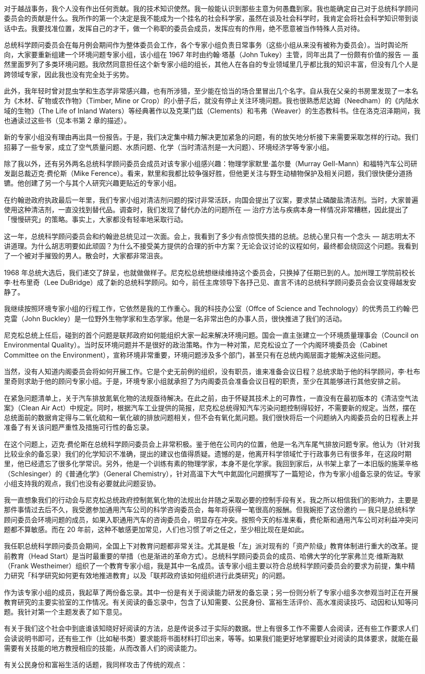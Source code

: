 对于越战事务，我个人没有作出任何贡献。我的技术知识使然。我一般能认识到那些主意为何愚蠢到家。我也能确定自己对于总统科学顾问委员会的贡献是什么。我所作的第一个决定是我不能成为一个挂名的社会科学家，虽然在谈及社会科学时，我肯定会将社会科学知识带到谈话中去。我要找准位置，发挥自己的才干，做一个称职的委员会成员，发挥应有的作用，绝不愿意被当作特殊人员对待。

总统科学顾问委员会在每月例会期间作为整体委员会工作，各个专家小组负责日常事务（这些小组从来没有被称为委员会）。当时舆论所向，大家要重新组建一个环境问题专家小组，该小组在 1967 年时由约翰·塔基（John Tukey）主管，同年出具了一份颇有价值的报告 — 虽然里面罗列了多类环境问题。我欣然同意担任这个新专家小组的组长，其他人在各自的专业领域里几乎都比我的知识丰富，但没有几个人是跨领域专家，因此我也没有完全处于劣势。

此外，我年轻时曾对昆虫学和生态学非常感兴趣，也有所涉猎，至少能在恰当的场合里冒出几个名字。自从我在父亲的书房里发现了一本名为《木材、矿物或农作物》（Timber, Mine or Crop）的小册子后，就没有停止关注环境问题。我也很熟悉尼达姆（Needham）的《内陆水域的生物》（The Life of Inland Waters）等经典著作以及克莱门兹（Clements）和韦弗（Weaver）的生态教科书。住在洛克沼泽期间，我也通读过这些书（见本书第 2 章的描述）。

新的专家小组没有理由再出具一份报告。于是，我们决定集中精力解决更加紧急的问题，有的放矢地分析接下来需要采取怎样的行动。我们招募了一些专家，成立了空气质量问题、水质问题、化学（当时清洁剂是一大问题）、环境经济学等专家小组。

除了我以外，还有另外两名总统科学顾问委员会成员对该专家小组感兴趣：物理学家默里·盖尔曼（Murray Gell-Mann）和福特汽车公司研发副总裁迈克·费伦斯（Mike Ference）。看来，默里和我都比较争强好胜，但他更关注与野生动植物保护及相关问题，我们很快便分道扬镳。他创建了另一个与其个人研究兴趣更贴近的专家小组。

在约翰逊政府执政最后一年里，我们专家小组对清洁剂问题的探讨非常活跃，向国会提出了议案，要求禁止磷酸盐清洁剂。当时，大家普遍使用这种清洁剂，一直没找到替代品。调查时，我们发现了替代办法的问题所在 — 治疗方法与疾病本身一样情况非常糟糕，因此提出了「慢慢研究」的策略。事实上，大家都没有轻率地采取行动。

这一年，总统科学顾问委员会和约翰逊总统见过一次面。会上，我看到了多少有点惊慌失措的总统。总统心里只有一个念头 — 胡志明太不讲道理。为什么胡志明要如此顽固？为什么不接受美方提供的合理的折中方案？无论会议讨论的议程如何，最终都会绕回这个问题。我看到了一个被对手摧毁的男人。散会时，大家都非常沮丧。

1968 年总统大选后，我们递交了辞呈，也就做做样子。尼克松总统想继续维持这个委员会，只换掉了任期已到的人。加州理工学院前校长李·杜布里奇（Lee DuBridge）成了新的总统科学顾问。如今，前任主席领导下各抒己见、直言不讳的总统科学顾问委员会会议变得越发安静了。

我继续按照环境专家小组的行程工作，它依然是我的工作重心。我的科技办公室（Offce of Science and Technology）的优秀员工约翰·巴克雷（John Buckley）是一位野外生物学家和生态学家。他是一名非常出色的办事人员，很快推进了我们的活动。

尼克松总统上任后，碰到的首个问题是联邦政府如何能组织大家一起来解决环境问题。国会一直主张建立一个环境质量理事会（Council on Environmental Quality）。当时反环境问题并不是很好的政治策略。作为一种对策，尼克松设立了一个内阁环境委员会（Cabinet Committee on the Environment），宣称环境非常重要，环境问题涉及多个部门，甚至只有在总统内阁层面才能解决这些问题。

当然，没有人知道内阁委员会将如何开展工作。它是个史无前例的组织，没有职员，谁来准备会议日程？总统求助于他的科学顾问，李·杜布里奇则求助于他的顾问专家小组。于是，环境专家小组就承担了为内阁委员会准备会议日程的职责，至少在其能够进行其他安排之前。

在紧急问题清单上，关于汽车排放氮氧化物的法规亟待解决。在此之前，由于怀疑其技术上的可靠性，一直没有在最初版本的《清洁空气法案》（Clean Air Act）中规定。同时，根据汽车工业提供的简报，尼克松总统得知汽车污染问题控制得较好，不需要新的规定。当然，摆在总统面前的数据肯定得与二氧化硫和一氧化碳的排放问题相关，但不会有氧化氮问题。我们很快将后一个问题纳入内阁委员会的日程表上并准备了有关该问题严重性及措施可行性的备忘录。

在这个问题上，迈克·费伦斯在总统科学顾问委员会上非常积极。鉴于他在公司内的位置，他是一名汽车尾气排放问题专家。他认为（针对我比较业余的备忘录）我们的化学知识不准确，提出的建议也值得质疑。遗憾的是，他离开科学领域忙于行政事务已有很多年，在这段时期里，他已经遗忘了很多化学常识。另外，他是一个训练有素的物理学家，本身不是化学家。我回到家后，从书架上拿了一本旧版的施莱辛格（Schlesinger）的《普通化学》（General Chemistry），针对高温下大气中氮固化问题撰写了一篇短论，作为专家小组备忘录的佐证。专家小组支持我的观点，我们也没有必要就此问题妥协。

我一直想象我们的行动会与尼克松总统政府控制氮氧化物的法规出台并随之采取必要的控制手段有关。我之所以相信我们的影响力，主要是那件事情过去后不久，我受邀参加通用汽车公司的科学咨询委员会，每年将获得一笔很高的报酬。但我婉拒了这份邀约 — 我只是总统科学顾问委员会环境问题的成员，如果入职通用汽车的咨询委员会，明显存在冲突。按照今天的标准来看，费伦斯和通用汽车公司对利益冲突问题都不算敏感。而在 20 年前，这种不敏感更加常见，人们也习惯了听之任之，至少相比现在是如此。

我任职总统科学顾问委员会期间，全国上下对教育问题都非常关注。尤其是极「左」派对现有的「资产阶级」教育体制进行重大的改革。提前教育（Head Start）是当时最重要的举措（也是渐进的革命方式）。总统科学顾问委员会的成员、哈佛大学的化学家弗兰克·维斯海默（Frank Westheimer）组织了一个教育专家小组，我是其中一名成员。该专家小组主要以符合总统科学顾问委员会的要求为前提，集中精力研究「科学研究如何更有效地推进教育」以及「联邦政府该如何组织进行此类研究」的问题。

作为该专家小组的成员，我起草了两份备忘录。其中一份是有关于阅读能力研发的备忘录；另一份则分析了专家小组多次参观当时正在开展教育研究的主要实验室的工作情况。有关阅读的备忘录中，包含了认知需要、公民身份、富裕生活评价、高水准阅读技巧、动因和认知等问题。我针对第一个主题发表了如下意见。

有关于我们这个社会中到底谁该知晓好好阅读的方法，总是传说多过于实际的数据。世上有很多工作不需要人会阅读，还有些工作要求人们会读说明书即可，还有些工作（比如秘书类）要求能将书面材料打印出来，等等。如果我们能更好地掌握职业对阅读的具体要求，就能在最需要有关技能的地方教授相应的技能，从而改善人们的阅读能力。

有关公民身份和富裕生活的话题，我同样攻击了传统的观点：
